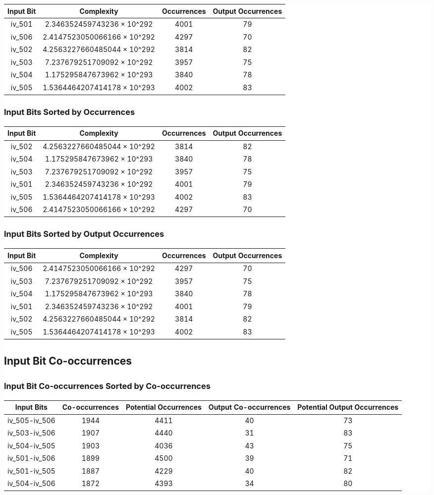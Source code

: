 | Input Bit | Complexity | Occurrences | Output Occurrences |
|:---------:|:----------:|:-----------:|:------------------:|
| iv_501 | 2.346352459743236 × 10^292 | 4001 | 79 |
| iv_506 | 2.4147523050066166 × 10^292 | 4297 | 70 |
| iv_502 | 4.2563227660485044 × 10^292 | 3814 | 82 |
| iv_503 | 7.237679251709092 × 10^292 | 3957 | 75 |
| iv_504 | 1.175295847673962 × 10^293 | 3840 | 78 |
| iv_505 | 1.5364464207414178 × 10^293 | 4002 | 83 |

### Input Bits Sorted by Occurrences

| Input Bit | Complexity | Occurrences | Output Occurrences |
|:---------:|:----------:|:-----------:|:------------------:|
| iv_502 | 4.2563227660485044 × 10^292 | 3814 | 82 |
| iv_504 | 1.175295847673962 × 10^293 | 3840 | 78 |
| iv_503 | 7.237679251709092 × 10^292 | 3957 | 75 |
| iv_501 | 2.346352459743236 × 10^292 | 4001 | 79 |
| iv_505 | 1.5364464207414178 × 10^293 | 4002 | 83 |
| iv_506 | 2.4147523050066166 × 10^292 | 4297 | 70 |

### Input Bits Sorted by Output Occurrences

| Input Bit | Complexity | Occurrences | Output Occurrences |
|:---------:|:----------:|:-----------:|:------------------:|
| iv_506 | 2.4147523050066166 × 10^292 | 4297 | 70 |
| iv_503 | 7.237679251709092 × 10^292 | 3957 | 75 |
| iv_504 | 1.175295847673962 × 10^293 | 3840 | 78 |
| iv_501 | 2.346352459743236 × 10^292 | 4001 | 79 |
| iv_502 | 4.2563227660485044 × 10^292 | 3814 | 82 |
| iv_505 | 1.5364464207414178 × 10^293 | 4002 | 83 |

## Input Bit Co-occurrences

### Input Bit Co-occurrences Sorted by Co-occurrences

| Input Bits | Co-occurrences | Potential Occurrences | Output Co-occurrences | Potential Output Occurrences |
|:----------:|:--------------:|:---------------------:|:---------------------:|:----------------------------:|
| iv_505-iv_506 | 1944 | 4411 | 40 | 73 |
| iv_503-iv_506 | 1907 | 4440 | 31 | 83 |
| iv_504-iv_505 | 1903 | 4036 | 43 | 75 |
| iv_501-iv_506 | 1899 | 4500 | 39 | 71 |
| iv_501-iv_505 | 1887 | 4229 | 40 | 82 |
| iv_504-iv_506 | 1872 | 4393 | 34 | 80 |
